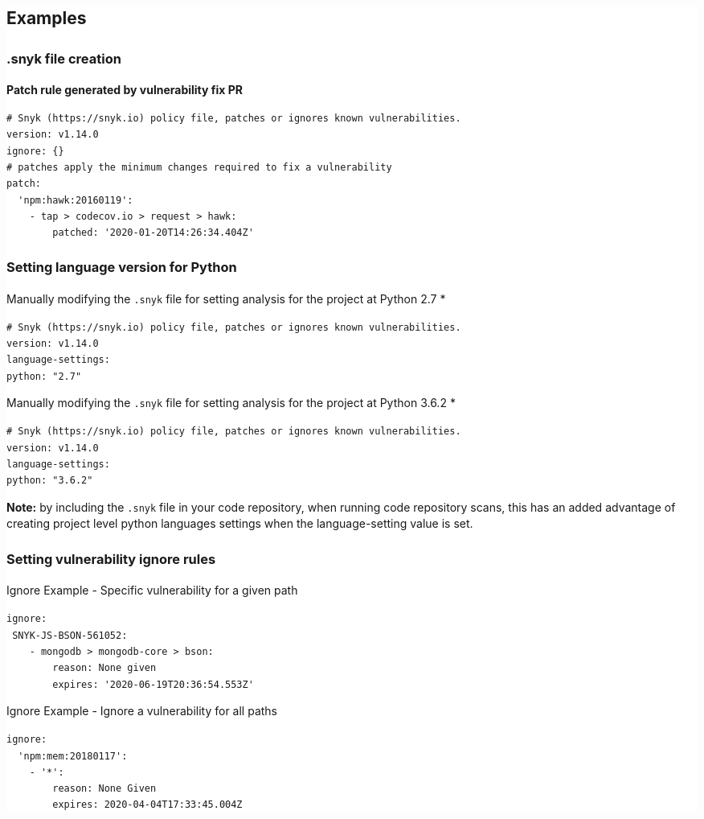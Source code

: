 ## Examples

### .snyk file creation

**Patch rule generated by vulnerability fix PR**

```
# Snyk (https://snyk.io) policy file, patches or ignores known vulnerabilities.
version: v1.14.0
ignore: {}
# patches apply the minimum changes required to fix a vulnerability
patch:
  'npm:hawk:20160119':
    - tap > codecov.io > request > hawk:
        patched: '2020-01-20T14:26:34.404Z'
```

### Setting language version for Python

Manually modifying the `.snyk` file for setting analysis for the project at Python 2.7 \*

```
# Snyk (https://snyk.io) policy file, patches or ignores known vulnerabilities.
version: v1.14.0
language-settings: 
python: "2.7"
```

Manually modifying the `.snyk` file for setting analysis for the project at Python 3.6.2 \*

```
# Snyk (https://snyk.io) policy file, patches or ignores known vulnerabilities.
version: v1.14.0
language-settings: 
python: "3.6.2"
```

**Note:** by including the `.snyk` file in your code repository, when running code repository scans, this has an added advantage of creating project level python languages settings when the language-setting value is set.

### Setting vulnerability ignore rules

Ignore Example - Specific vulnerability for a given path

```
ignore:
 SNYK-JS-BSON-561052:
    - mongodb > mongodb-core > bson:
        reason: None given
        expires: '2020-06-19T20:36:54.553Z'
```

Ignore Example - Ignore a vulnerability for all paths

```
ignore:
  'npm:mem:20180117':
    - '*':
        reason: None Given
        expires: 2020-04-04T17:33:45.004Z
```

